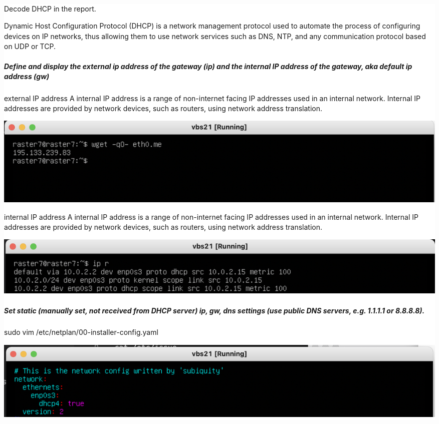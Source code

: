 Decode DHCP in the report.

Dynamic Host Configuration Protocol (DHCP) is a network management protocol used to automate the process of configuring devices on IP networks, thus allowing them to use network services such as DNS, NTP, and any communication protocol based on UDP or TCP. 

##### Define and display the external ip address of the gateway (ip) and the internal IP address of the gateway, aka default ip address (gw)

external IP address
A internal IP address is a range of non-internet facing IP addresses used in an internal network. Internal IP addresses are provided by network devices, such as routers, using network address translation.

![an_external_ip](img/7,1.png)

internal IP address
A internal IP address is a range of non-internet facing IP addresses used in an internal network. Internal IP addresses are provided by network devices, such as routers, using network address translation.

![an_internal_ip](img/8.png)

##### Set static (manually set, not received from DHCP server) ip, gw, dns settings (use public DNS servers, e.g. 1.1.1.1 or 8.8.8.8).

sudo vim /etc/netplan/00-installer-config.yaml

![first](img/9.png)
